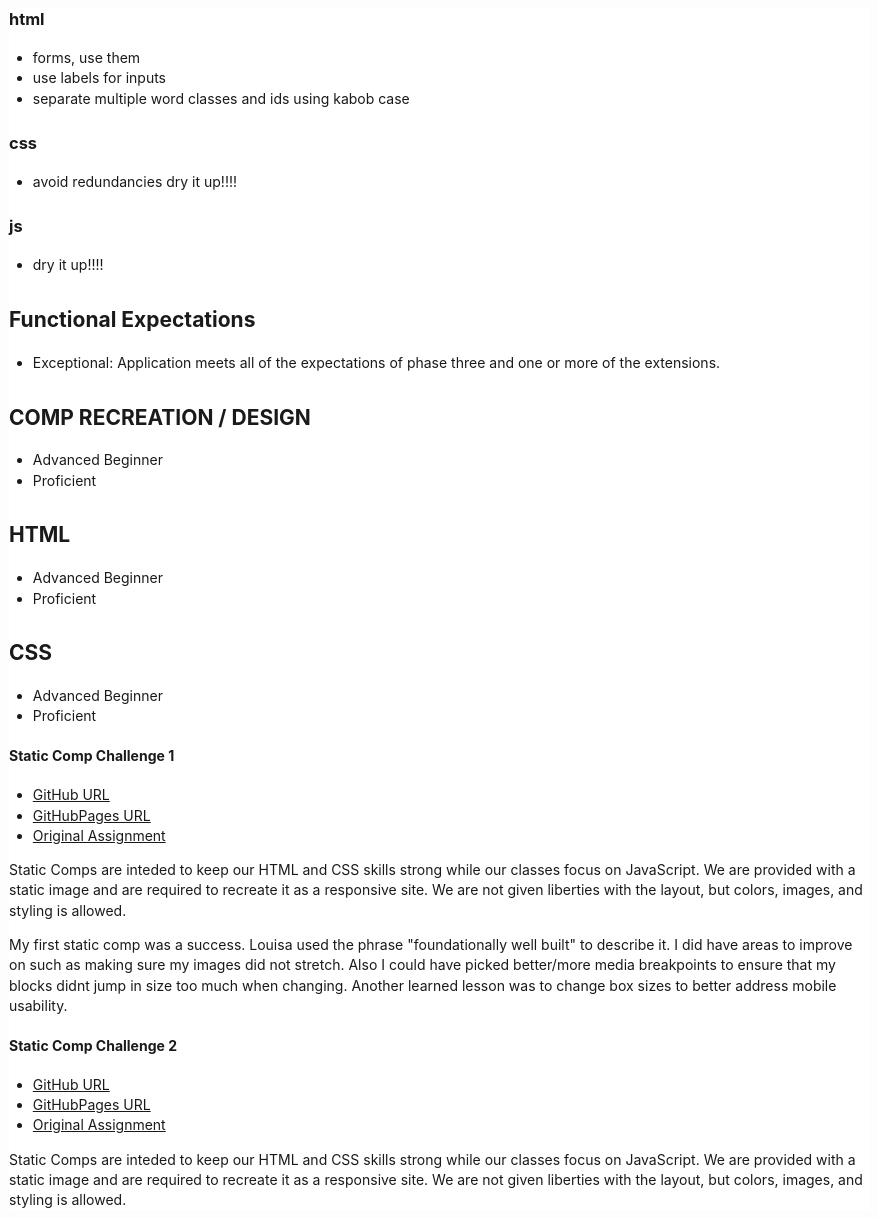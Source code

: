 ### html
* forms, use them
* use labels for inputs
* separate multiple word classes and ids using kabob case

### css 
* avoid redundancies dry it up!!!!

### js
* dry it up!!!!

## Functional Expectations
* Exceptional: Application meets all of the expectations of phase three and one or more of the extensions.  

## COMP RECREATION / DESIGN
* Advanced Beginner  
* Proficient  

## HTML
* Advanced Beginner  
* Proficient  

## CSS
* Advanced Beginner  
* Proficient  

#### Static Comp Challenge 1

* [GitHub URL](https://github.com/CharlesY712/cy-comp-challenge-1)
* [GitHubPages URL](https://charlesy712.github.io/cy-comp-challenge-1/)
* [Original Assignment](http://frontend.turing.io/projects/m1-static-comp-1.html)

Static Comps are inteded to keep our HTML and CSS skills strong while our classes focus on JavaScript. We are provided with a static image and are required to recreate it as a responsive site. We are not given liberties with the layout, but colors, images, and styling is allowed.

My first static comp was a success. Louisa used the phrase "foundationally well built" to describe it. I did have areas to improve on such as making sure my images did not stretch. Also I could have picked better/more media breakpoints to ensure that my blocks didnt jump in size too much when changing. Another learned lesson was to change box sizes to better address mobile usability.

#### Static Comp Challenge 2

* [GitHub URL](https://github.com/CharlesY712/cy-comp-challenge-2)
* [GitHubPages URL](https://charlesy712.github.io/cy-comp-challenge-2/)
* [Original Assignment](http://frontend.turing.io/projects/m1-static-comp-2.html)

Static Comps are inteded to keep our HTML and CSS skills strong while our classes focus on JavaScript. We are provided with a static image and are required to recreate it as a responsive site. We are not given liberties with the layout, but colors, images, and styling is allowed.
